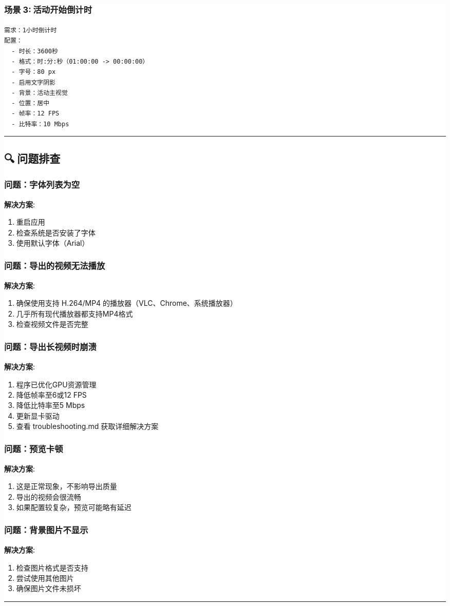 ### 场景 3: 活动开始倒计时
```
需求：1小时倒计时
配置：
  - 时长：3600秒
  - 格式：时:分:秒（01:00:00 -> 00:00:00）
  - 字号：80 px
  - 启用文字阴影
  - 背景：活动主视觉
  - 位置：居中
  - 帧率：12 FPS
  - 比特率：10 Mbps
```

---

## 🔍 问题排查

### 问题：字体列表为空
**解决方案**:
1. 重启应用
2. 检查系统是否安装了字体
3. 使用默认字体（Arial）

### 问题：导出的视频无法播放
**解决方案**:
1. 确保使用支持 H.264/MP4 的播放器（VLC、Chrome、系统播放器）
2. 几乎所有现代播放器都支持MP4格式
3. 检查视频文件是否完整

### 问题：导出长视频时崩溃
**解决方案**:
1. 程序已优化GPU资源管理
2. 降低帧率至6或12 FPS
3. 降低比特率至5 Mbps
4. 更新显卡驱动
5. 查看 troubleshooting.md 获取详细解决方案

### 问题：预览卡顿
**解决方案**:
1. 这是正常现象，不影响导出质量
2. 导出的视频会很流畅
3. 如果配置较复杂，预览可能略有延迟

### 问题：背景图片不显示
**解决方案**:
1. 检查图片格式是否支持
2. 尝试使用其他图片
3. 确保图片文件未损坏

---